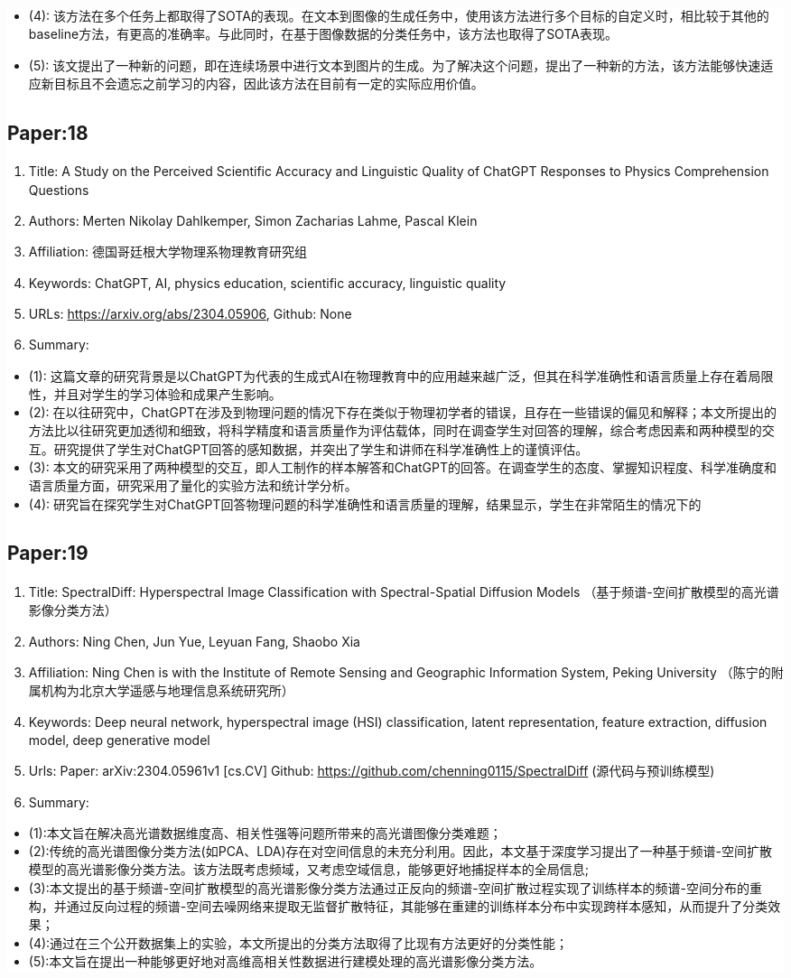 - (4): 该方法在多个任务上都取得了SOTA的表现。在文本到图像的生成任务中，使用该方法进行多个目标的自定义时，相比较于其他的baseline方法，有更高的准确率。与此同时，在基于图像数据的分类任务中，该方法也取得了SOTA表现。

- (5): 该文提出了一种新的问题，即在连续场景中进行文本到图片的生成。为了解决这个问题，提出了一种新的方法，该方法能够快速适应新目标且不会遗忘之前学习的内容，因此该方法在目前有一定的实际应用价值。




 ## Paper:18




1. Title: A Study on the Perceived Scientific Accuracy and Linguistic Quality of ChatGPT Responses to Physics Comprehension Questions

2. Authors: Merten Nikolay Dahlkemper, Simon Zacharias Lahme, Pascal Klein

3. Affiliation: 德国哥廷根大学物理系物理教育研究组

4. Keywords: ChatGPT, AI, physics education, scientific accuracy, linguistic quality

5. URLs: https://arxiv.org/abs/2304.05906, Github: None

6. Summary:
- (1): 这篇文章的研究背景是以ChatGPT为代表的生成式AI在物理教育中的应用越来越广泛，但其在科学准确性和语言质量上存在着局限性，并且对学生的学习体验和成果产生影响。
- (2): 在以往研究中，ChatGPT在涉及到物理问题的情况下存在类似于物理初学者的错误，且存在一些错误的偏见和解释；本文所提出的方法比以往研究更加透彻和细致，将科学精度和语言质量作为评估载体，同时在调查学生对回答的理解，综合考虑因素和两种模型的交互。研究提供了学生对ChatGPT回答的感知数据，并突出了学生和讲师在科学准确性上的谨慎评估。
- (3): 本文的研究采用了两种模型的交互，即人工制作的样本解答和ChatGPT的回答。在调查学生的态度、掌握知识程度、科学准确度和语言质量方面，研究采用了量化的实验方法和统计学分析。
- (4): 研究旨在探究学生对ChatGPT回答物理问题的科学准确性和语言质量的理解，结果显示，学生在非常陌生的情况下的




 ## Paper:19




1. Title: SpectralDiff: Hyperspectral Image Classification with Spectral-Spatial Diffusion Models （基于频谱-空间扩散模型的高光谱影像分类方法）

2. Authors: Ning Chen, Jun Yue, Leyuan Fang, Shaobo Xia

3. Affiliation: Ning Chen is with the Institute of Remote Sensing and Geographic Information System, Peking University （陈宁的附属机构为北京大学遥感与地理信息系统研究所）

4. Keywords: Deep neural network, hyperspectral image (HSI) classification, latent representation, feature extraction, diffusion model, deep generative model

5. Urls: Paper: arXiv:2304.05961v1  [cs.CV] Github: https://github.com/chenning0115/SpectralDiff (源代码与预训练模型)

6. Summary:
- (1):本文旨在解决高光谱数据维度高、相关性强等问题所带来的高光谱图像分类难题；
- (2):传统的高光谱图像分类方法(如PCA、LDA)存在对空间信息的未充分利用。因此，本文基于深度学习提出了一种基于频谱-空间扩散模型的高光谱影像分类方法。该方法既考虑频域，又考虑空域信息，能够更好地捕捉样本的全局信息;
- (3):本文提出的基于频谱-空间扩散模型的高光谱影像分类方法通过正反向的频谱-空间扩散过程实现了训练样本的频谱-空间分布的重构，并通过反向过程的频谱-空间去噪网络来提取无监督扩散特征，其能够在重建的训练样本分布中实现跨样本感知，从而提升了分类效果；
- (4):通过在三个公开数据集上的实验，本文所提出的分类方法取得了比现有方法更好的分类性能；
- (5):本文旨在提出一种能够更好地对高维高相关性数据进行建模处理的高光谱影像分类方法。
